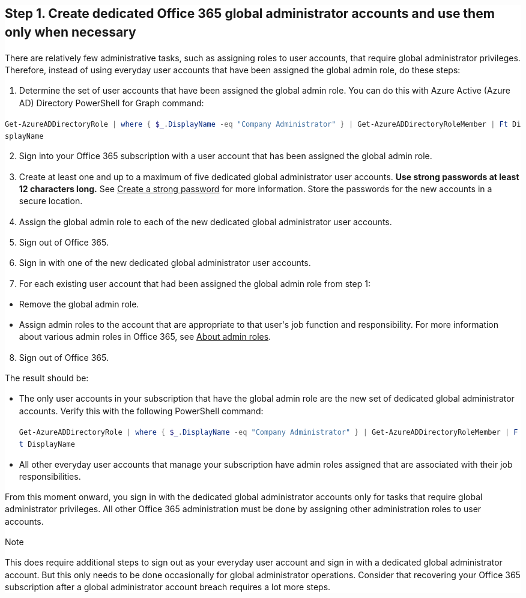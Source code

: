 ## Step 1. Create dedicated Office 365 global administrator accounts and use them only when necessary

There are relatively few administrative tasks, such as assigning roles to user accounts, that require global administrator privileges. Therefore, instead of using everyday user accounts that have been assigned the global admin role, do these steps:
  
1. Determine the set of user accounts that have been assigned the global admin role. You can do this with Azure Active (Azure AD) Directory PowerShell for Graph  command:
  
  ```powershell
  Get-AzureADDirectoryRole | where { $_.DisplayName -eq "Company Administrator" } | Get-AzureADDirectoryRoleMember | Ft DisplayName
  ```

2. Sign into your Office 365 subscription with a user account that has been assigned the global admin role.
    
3. Create at least one and up to a maximum of five dedicated global administrator user accounts. **Use strong passwords at least 12 characters long.** See [Create a strong password](https://support.microsoft.com/help/4026406/microsoft-account-create-a-strong-password) for more information. Store the passwords for the new accounts in a secure location. 
    
4. Assign the global admin role to each of the new dedicated global administrator user accounts.
    
5. Sign out of Office 365.
    
6. Sign in with one of the new dedicated global administrator user accounts.
    
7. For each existing user account that had been assigned the global admin role from step 1:
    
  - Remove the global admin role.
    
  - Assign admin roles to the account that are appropriate to that user's job function and responsibility. For more information about various admin roles in Office 365, see [About admin roles](https://docs.microsoft.com/office365/admin/add-users/about-admin-roles).
    
8. Sign out of Office 365.
    
The result should be:
  
- The only user accounts in your subscription that have the global admin role are the new set of dedicated global administrator accounts. Verify this with the following PowerShell command:
    
  ```powershell
  Get-AzureADDirectoryRole | where { $_.DisplayName -eq "Company Administrator" } | Get-AzureADDirectoryRoleMember | Ft DisplayName
  ```

- All other everyday user accounts that manage your subscription have admin roles assigned that are associated with their job responsibilities.
    
From this moment onward, you sign in with the dedicated global administrator accounts only for tasks that require global administrator privileges. All other Office 365 administration must be done by assigning other administration roles to user accounts.
  
> [!NOTE]
> This does require additional steps to sign out as your everyday user account and sign in with a dedicated global administrator account. But this only needs to be done occasionally for global administrator operations. Consider that recovering your Office 365 subscription after a global administrator account breach requires a lot more steps.
  